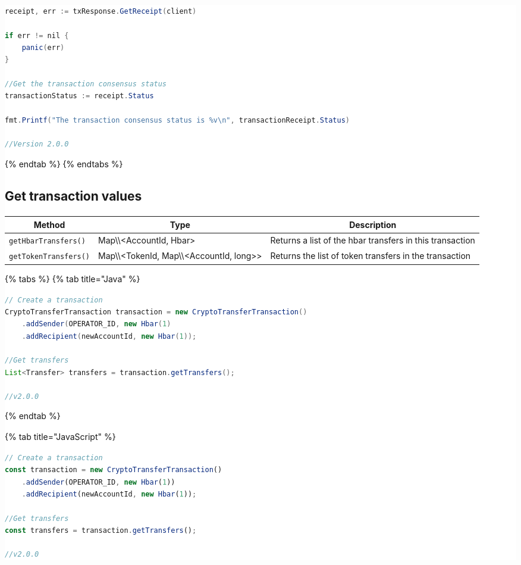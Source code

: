 ```java
receipt, err := txResponse.GetReceipt(client)

if err != nil {
    panic(err)
}

//Get the transaction consensus status
transactionStatus := receipt.Status

fmt.Printf("The transaction consensus status is %v\n", transactionReceipt.Status)

//Version 2.0.0
```

{% endtab %}
{% endtabs %}

## Get transaction values

| Method                | Type                                             | Description                                              |
| --------------------- | ------------------------------------------------ | -------------------------------------------------------- |
| `getHbarTransfers()`  | Map\\\\<AccountId, Hbar>                      | Returns a list of the hbar transfers in this transaction |
| `getTokenTransfers()` | Map\\\\<TokenId, Map\\\\<AccountId, long>> | Returns the list of token transfers in the transaction   |

{% tabs %}
{% tab title="Java" %}

```java
// Create a transaction 
CryptoTransferTransaction transaction = new CryptoTransferTransaction()
    .addSender(OPERATOR_ID, new Hbar(1)
    .addRecipient(newAccountId, new Hbar(1));

//Get transfers
List<Transfer> transfers = transaction.getTransfers();

//v2.0.0
```

{% endtab %}

{% tab title="JavaScript" %}

```javascript
// Create a transaction 
const transaction = new CryptoTransferTransaction()
    .addSender(OPERATOR_ID, new Hbar(1))
    .addRecipient(newAccountId, new Hbar(1));

//Get transfers
const transfers = transaction.getTransfers();

//v2.0.0
```
